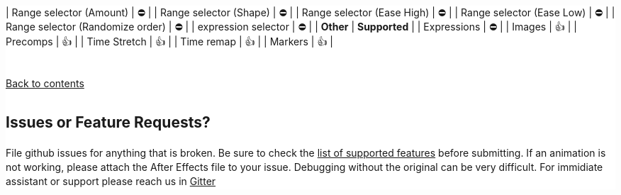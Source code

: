 | Range selector (Amount)          | ⛔️            |
| Range selector (Shape)           | ⛔️            |
| Range selector (Ease High)       | ⛔️            |
| Range selector (Ease Low)        | ⛔️            |
| Range selector (Randomize order) | ⛔️            |
| expression selector              | ⛔️            |
| **Other**                        | **Supported** |
| Expressions                      | ⛔️            |
| Images                           | 👍            |
| Precomps                         | 👍            |
| Time Stretch                     | 👍            |
| Time remap                       | 👍            |
| Markers                          | 👍            |

#

[Back to contents](https://github.com/gyeongmann/rlottie/edit/master/README.md#contents)

## Issues or Feature Requests?

File github issues for anything that is broken. Be sure to check the [list of supported features](https://github.com/gyeongmann/rlottie/edit/master/README.md#supported-after-effects-features) before submitting. If an animation is not working, please attach the After Effects file to your issue. Debugging without the original can be very difficult. For immidiate assistant or support please reach us in [Gitter](https://gitter.im/rLottie-dev/community#)
